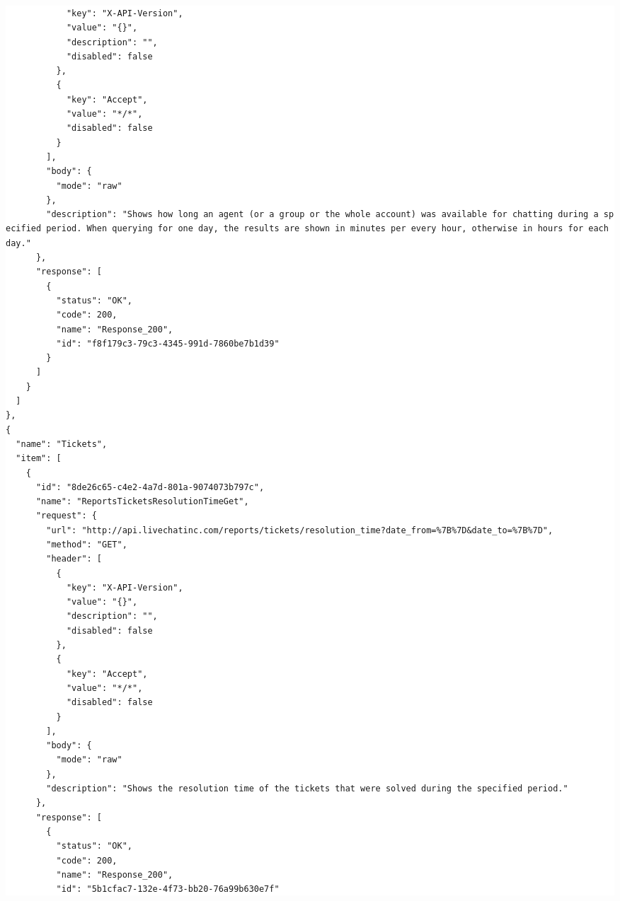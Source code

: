                 "key": "X-API-Version",
                "value": "{}",
                "description": "",
                "disabled": false
              },
              {
                "key": "Accept",
                "value": "*/*",
                "disabled": false
              }
            ],
            "body": {
              "mode": "raw"
            },
            "description": "Shows how long an agent (or a group or the whole account) was available for chatting during a specified period. When querying for one day, the results are shown in minutes per every hour, otherwise in hours for each day."
          },
          "response": [
            {
              "status": "OK",
              "code": 200,
              "name": "Response_200",
              "id": "f8f179c3-79c3-4345-991d-7860be7b1d39"
            }
          ]
        }
      ]
    },
    {
      "name": "Tickets",
      "item": [
        {
          "id": "8de26c65-c4e2-4a7d-801a-9074073b797c",
          "name": "ReportsTicketsResolutionTimeGet",
          "request": {
            "url": "http://api.livechatinc.com/reports/tickets/resolution_time?date_from=%7B%7D&date_to=%7B%7D",
            "method": "GET",
            "header": [
              {
                "key": "X-API-Version",
                "value": "{}",
                "description": "",
                "disabled": false
              },
              {
                "key": "Accept",
                "value": "*/*",
                "disabled": false
              }
            ],
            "body": {
              "mode": "raw"
            },
            "description": "Shows the resolution time of the tickets that were solved during the specified period."
          },
          "response": [
            {
              "status": "OK",
              "code": 200,
              "name": "Response_200",
              "id": "5b1cfac7-132e-4f73-bb20-76a99b630e7f"
